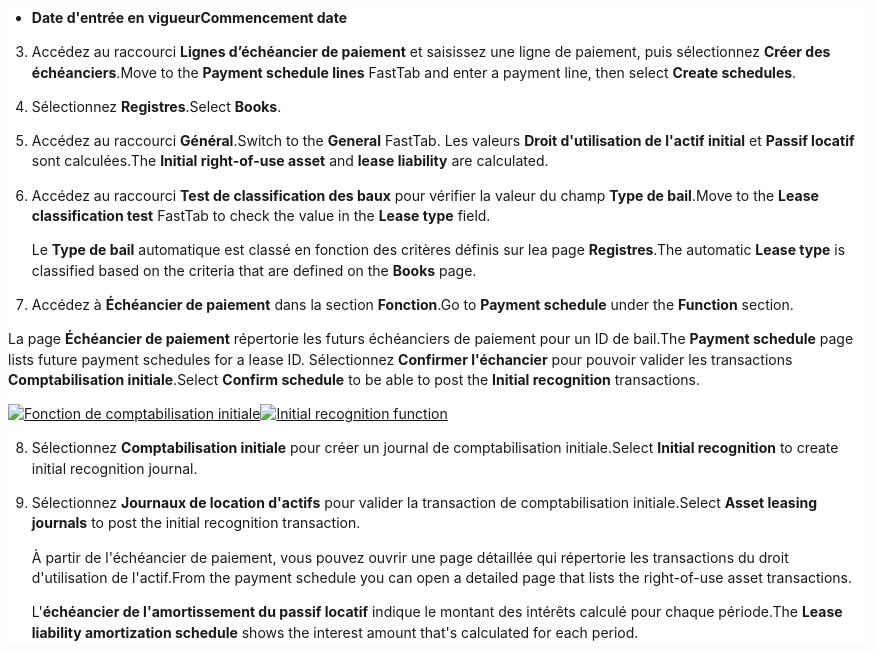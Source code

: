    - <span data-ttu-id="85c1a-345">**Date d'entrée en vigueur**</span><span class="sxs-lookup"><span data-stu-id="85c1a-345">**Commencement date**</span></span>

3. <span data-ttu-id="85c1a-346">Accédez au raccourci **Lignes d’échéancier de paiement** et saisissez une ligne de paiement, puis sélectionnez **Créer des échéanciers**.</span><span class="sxs-lookup"><span data-stu-id="85c1a-346">Move to the **Payment schedule lines** FastTab and enter a payment line, then select **Create schedules**.</span></span>

4. <span data-ttu-id="85c1a-347">Sélectionnez **Registres**.</span><span class="sxs-lookup"><span data-stu-id="85c1a-347">Select **Books**.</span></span> 

5. <span data-ttu-id="85c1a-348">Accédez au raccourci **Général**.</span><span class="sxs-lookup"><span data-stu-id="85c1a-348">Switch to the **General** FastTab.</span></span> <span data-ttu-id="85c1a-349">Les valeurs **Droit d'utilisation de l'actif initial** et **Passif locatif** sont calculées.</span><span class="sxs-lookup"><span data-stu-id="85c1a-349">The **Initial right-of-use asset** and **lease liability** are calculated.</span></span> 

6. <span data-ttu-id="85c1a-350">Accédez au raccourci **Test de classification des baux** pour vérifier la valeur du champ **Type de bail**.</span><span class="sxs-lookup"><span data-stu-id="85c1a-350">Move to the **Lease classification test** FastTab to check the value in the **Lease type** field.</span></span> 

   <span data-ttu-id="85c1a-351">Le **Type de bail** automatique est classé en fonction des critères définis sur lea page **Registres**.</span><span class="sxs-lookup"><span data-stu-id="85c1a-351">The automatic **Lease type** is classified based on the criteria that are defined on the **Books** page.</span></span>

7.  <span data-ttu-id="85c1a-352">Accédez à **Échéancier de paiement** dans la section **Fonction**.</span><span class="sxs-lookup"><span data-stu-id="85c1a-352">Go to **Payment schedule** under the **Function** section.</span></span>  

   <span data-ttu-id="85c1a-353">La page **Échéancier de paiement** répertorie les futurs échéanciers de paiement pour un ID de bail.</span><span class="sxs-lookup"><span data-stu-id="85c1a-353">The **Payment schedule** page lists future payment schedules for a lease ID.</span></span> <span data-ttu-id="85c1a-354">Sélectionnez **Confirmer l'échancier** pour pouvoir valider les transactions **Comptabilisation initiale**.</span><span class="sxs-lookup"><span data-stu-id="85c1a-354">Select **Confirm schedule** to be able to post the **Initial recognition** transactions.</span></span> 

<span data-ttu-id="85c1a-355">[![Fonction de comptabilisation initiale](./media/overview-13.png)](./media/overview-13.png)</span><span class="sxs-lookup"><span data-stu-id="85c1a-355">[![Initial recognition function](./media/overview-13.png)](./media/overview-13.png)</span></span>

8. <span data-ttu-id="85c1a-356">Sélectionnez **Comptabilisation initiale** pour créer un journal de comptabilisation initiale.</span><span class="sxs-lookup"><span data-stu-id="85c1a-356">Select **Initial recognition** to create initial recognition journal.</span></span> 

9. <span data-ttu-id="85c1a-357">Sélectionnez **Journaux de location d'actifs** pour valider la transaction de comptabilisation initiale.</span><span class="sxs-lookup"><span data-stu-id="85c1a-357">Select **Asset leasing journals** to post the initial recognition transaction.</span></span> 

   <span data-ttu-id="85c1a-358">À partir de l'échéancier de paiement, vous pouvez ouvrir une page détaillée qui répertorie les transactions du droit d'utilisation de l'actif.</span><span class="sxs-lookup"><span data-stu-id="85c1a-358">From the payment schedule you can open a detailed page that lists the right-of-use asset transactions.</span></span> 
 
   <span data-ttu-id="85c1a-359">L'**échéancier de l'amortissement du passif locatif** indique le montant des intérêts calculé pour chaque période.</span><span class="sxs-lookup"><span data-stu-id="85c1a-359">The **Lease liability amortization schedule** shows the interest amount that's calculated for each period.</span></span>
   